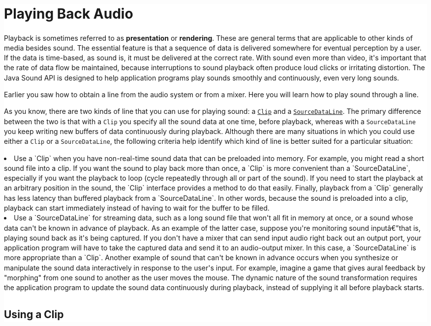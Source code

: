 
# Playing Back Audio

Playback is sometimes referred to as **presentation** or **rendering**. These are general terms that are applicable to other kinds of media besides sound. The essential feature is that a sequence of data is delivered somewhere for eventual perception by a user. If the data is time-based, as sound is, it must be delivered at the correct rate. With sound even more than video, it's important that the rate of data flow be maintained, because interruptions to sound playback often produce loud clicks or irritating distortion. The Java Sound API is designed to help application programs play sounds smoothly and continuously, even very long sounds.

<a name="113599" id="113599"></a> Earlier you saw how to obtain a line from the audio system or from a mixer. Here you will learn how to play sound through a line.

<a name="113601" id="113601"></a> As you know, there are two kinds of line that you can use for playing sound: a 
[`Clip`](https://docs.oracle.com/javase/8/docs/api/javax/sound/sampled/Clip.html) and a 
[`SourceDataLine`](https://docs.oracle.com/javase/8/docs/api/javax/sound/sampled/SourceDataLine.html). The primary difference between the two is that with a `Clip` you specify all the sound data at one time, before playback, whereas with a `SourceDataLine` you keep writing new buffers of data continuously during playback. Although there are many situations in which you could use either a `Clip` or a `SourceDataLine`, the following criteria help identify which kind of line is better suited for a particular situation:

<li><a name="113603" id="113603"></a>Use a `Clip` when you have non-real-time sound data that can be preloaded into memory. <a name="115889" id="115889"></a>
For example, you might read a short sound file into a clip. If you want the sound to play back more than once, a `Clip` is more convenient than a `SourceDataLine`, especially if you want the playback to loop (cycle repeatedly through all or part of the sound). If you need to start the playback at an arbitrary position in the sound, the `Clip` interface provides a method to do that easily. Finally, playback from a `Clip` generally has less latency than buffered playback from a `SourceDataLine`. In other words, because the sound is preloaded into a clip, playback can start immediately instead of having to wait for the buffer to be filled.
</li>
<li><a name="113605" id="113605"></a>Use a `SourceDataLine` for streaming data, such as a long sound file that won't all fit in memory at once, or a sound whose data can't be known in advance of playback. <a name="115858" id="115858"></a>
As an example of the latter case, suppose you're monitoring sound input&#226;&#128;&#148;that is, playing sound back as it's being captured. If you don't have a mixer that can send input audio right back out an output port, your application program will have to take the captured data and send it to an audio-output mixer. In this case, a `SourceDataLine` is more appropriate than a `Clip`. Another example of sound that can't be known in advance occurs when you synthesize or manipulate the sound data interactively in response to the user's input. For example, imagine a game that gives aural feedback by "morphing" from one sound to another as the user moves the mouse. The dynamic nature of the sound transformation requires the application program to update the sound data continuously during playback, instead of supplying it all before playback starts.
</li>

<a name="113609" id="113609"></a>

## Using a Clip
